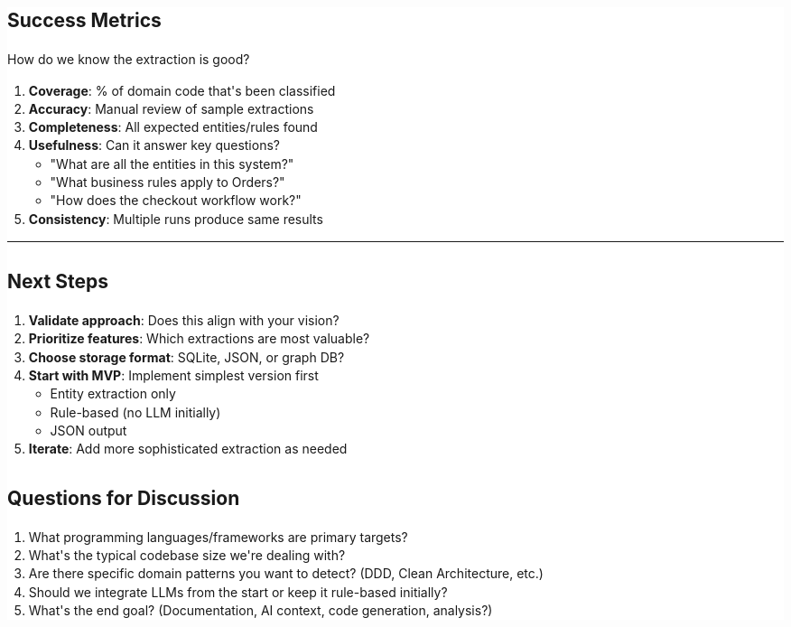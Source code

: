 
## Success Metrics

How do we know the extraction is good?

1. **Coverage**: % of domain code that's been classified
2. **Accuracy**: Manual review of sample extractions
3. **Completeness**: All expected entities/rules found
4. **Usefulness**: Can it answer key questions?
   - "What are all the entities in this system?"
   - "What business rules apply to Orders?"
   - "How does the checkout workflow work?"
5. **Consistency**: Multiple runs produce same results

---

## Next Steps

1. **Validate approach**: Does this align with your vision?
2. **Prioritize features**: Which extractions are most valuable?
3. **Choose storage format**: SQLite, JSON, or graph DB?
4. **Start with MVP**: Implement simplest version first
   - Entity extraction only
   - Rule-based (no LLM initially)
   - JSON output
5. **Iterate**: Add more sophisticated extraction as needed

## Questions for Discussion

1. What programming languages/frameworks are primary targets?
2. What's the typical codebase size we're dealing with?
3. Are there specific domain patterns you want to detect? (DDD, Clean Architecture, etc.)
4. Should we integrate LLMs from the start or keep it rule-based initially?
5. What's the end goal? (Documentation, AI context, code generation, analysis?)
